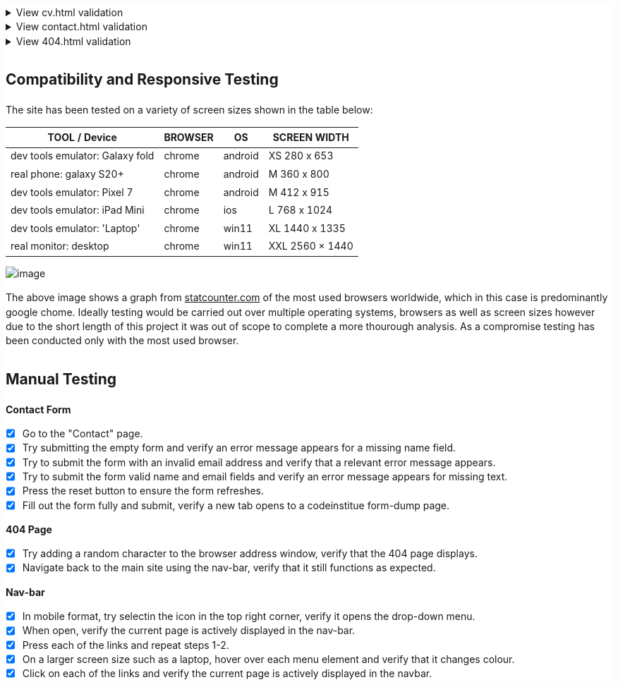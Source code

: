 <details><summary>View cv.html validation</summary></details>

<details><summary>View contact.html validation</summary></details>

<details><summary>View 404.html validation</summary></details>

## Compatibility and Responsive Testing

The site has been tested on a variety of screen sizes shown in the table below:

| TOOL / Device                   | BROWSER     | OS         | SCREEN WIDTH     |
|---------------------------------|-------------|------------|------------------|
| dev tools emulator: Galaxy fold | chrome      | android    | XS  280  x 653   |
| real phone: galaxy S20+         | chrome      | android    | M   360  x 800   |
| dev tools emulator: Pixel 7     | chrome      | android    | M   412  x 915   |
| dev tools emulator: iPad Mini   | chrome      | ios        | L   768  x 1024  |
| dev tools emulator: 'Laptop'    | chrome      | win11      | XL  1440 x 1335  |
| real monitor: desktop           | chrome      | win11      | XXL 2560 × 1440  |

![image](https://github.com/Viridi-Machina/p1-my-portfolio/assets/146846939/691cb75b-2825-44e9-82f7-6bff9070b862)

The above image shows a graph from [statcounter.com](https://gs.statcounter.com/browser-market-share) of the most used browsers worldwide, which in this case is predominantly google chome. 
Ideally testing would be carried out over multiple operating systems, browsers as well as screen sizes however due to the short length of this project it was out of scope to complete a more thourough analysis.
As a compromise testing has been conducted only with the most used browser.

## Manual Testing

**Contact Form**
- [x] Go to the "Contact" page.
- [x] Try submitting the empty form and verify an error message appears for a missing name field.
- [x] Try to submit the form with an invalid email address and verify that a relevant error message appears.
- [x] Try to submit the form valid name and email fields and verify an error message appears for missing text.
- [x] Press the reset button to ensure the form refreshes.
- [x] Fill out the form fully and submit, verify a new tab opens to a codeinstitue form-dump page.

**404 Page**
- [x] Try adding a random character to the browser address window, verify that the 404 page displays.
- [x] Navigate back to the main site using the nav-bar, verify that it still functions as expected.

**Nav-bar**
- [x] In mobile format, try selectin the icon in the top right corner, verify it opens the drop-down menu.
- [x] When open, verify the current page is actively displayed in the nav-bar.
- [x] Press each of the links and repeat steps 1-2.
- [x] On a larger screen size such as a laptop, hover over each menu element and verify that it changes colour.
- [x] Click on each of the links and verify the current page is actively displayed in the navbar.
